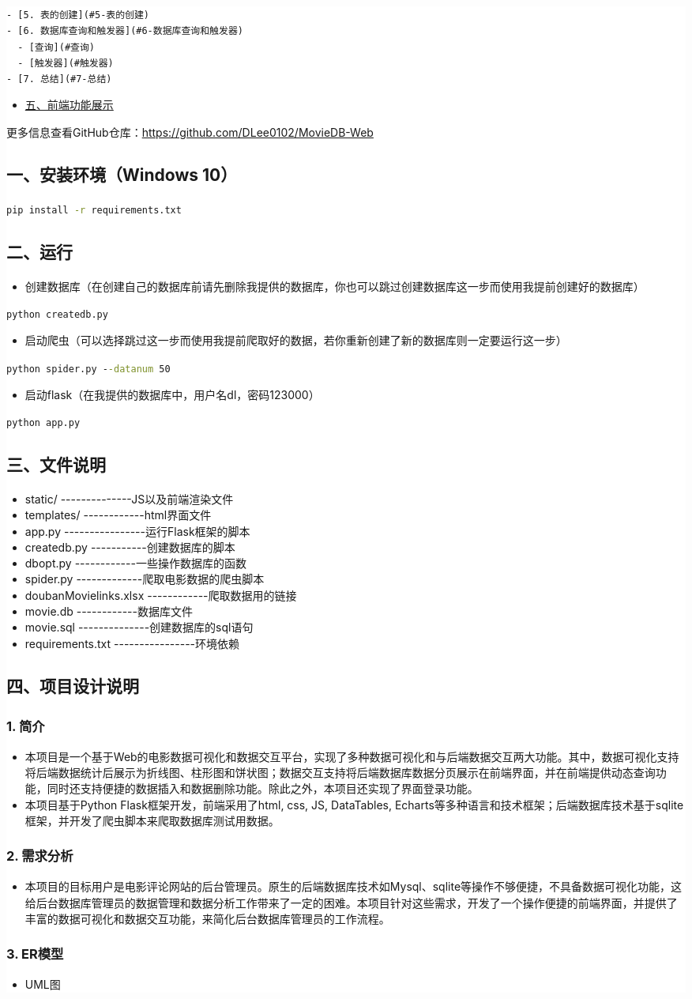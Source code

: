     - [5. 表的创建](#5-表的创建)
    - [6. 数据库查询和触发器](#6-数据库查询和触发器)
      - [查询](#查询)
      - [触发器](#触发器)
    - [7. 总结](#7-总结)
  - [五、前端功能展示](#五前端功能展示)

更多信息查看GitHub仓库：https://github.com/DLee0102/MovieDB-Web
## 一、安装环境（Windows 10）
```cmd
pip install -r requirements.txt
```
## 二、运行
- 创建数据库（在创建自己的数据库前请先删除我提供的数据库，你也可以跳过创建数据库这一步而使用我提前创建好的数据库）
```cmd
python createdb.py
```
- 启动爬虫（可以选择跳过这一步而使用我提前爬取好的数据，若你重新创建了新的数据库则一定要运行这一步）
```cmd
python spider.py --datanum 50
```
- 启动flask（在我提供的数据库中，用户名dl，密码123000）
```cmd
python app.py
```
## 三、文件说明
- static/ --------------JS以及前端渲染文件
- templates/ ------------html界面文件
- app.py ----------------运行Flask框架的脚本
- createdb.py -----------创建数据库的脚本
- dbopt.py ------------一些操作数据库的函数
- spider.py -------------爬取电影数据的爬虫脚本
- doubanMovielinks.xlsx ------------爬取数据用的链接
- movie.db ------------数据库文件
- movie.sql --------------创建数据库的sql语句
- requirements.txt ----------------环境依赖

## 四、项目设计说明
### 1. 简介
- 本项目是一个基于Web的电影数据可视化和数据交互平台，实现了多种数据可视化和与后端数据交互两大功能。其中，数据可视化支持将后端数据统计后展示为折线图、柱形图和饼状图；数据交互支持将后端数据库数据分页展示在前端界面，并在前端提供动态查询功能，同时还支持便捷的数据插入和数据删除功能。除此之外，本项目还实现了界面登录功能。
- 本项目基于Python Flask框架开发，前端采用了html, css, JS, DataTables, Echarts等多种语言和技术框架；后端数据库技术基于sqlite框架，并开发了爬虫脚本来爬取数据库测试用数据。
### 2. 需求分析
- 本项目的目标用户是电影评论网站的后台管理员。原生的后端数据库技术如Mysql、sqlite等操作不够便捷，不具备数据可视化功能，这给后台数据库管理员的数据管理和数据分析工作带来了一定的困难。本项目针对这些需求，开发了一个操作便捷的前端界面，并提供了丰富的数据可视化和数据交互功能，来简化后台数据库管理员的工作流程。
### 3. ER模型
- UML图